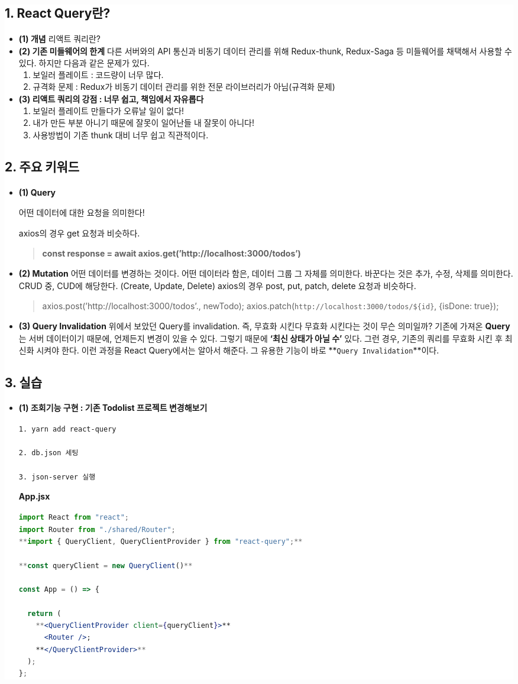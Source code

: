 ## 1. React Query란?

- **(1) 개념**
  리액트 쿼리란?
- **(2) 기존 미들웨어의 한계**
  다른 서버와의 API 통신과 비동기 데이터 관리를 위해 Redux-thunk, Redux-Saga 등 미들웨어를 채택해서 사용할 수 있다. 하지만 다음과 같은 문제가 있다.
  1. 보일러 플레이트 : 코드량이 너무 많다.
  2. 규격화 문제 : Redux가 비동기 데이터 관리를 위한 전문 라이브러리가 아님(규격화 문제)
- **(3) 리액트 쿼리의 강점 : 너무 쉽고, 책임에서 자유롭다**
  1. 보일러 플레이트 만들다가 오류날 일이 없다!
  2. 내가 만든 부분 아니기 때문에 잘못이 일어난들 내 잘못이 아니다!
  3. 사용방법이 기존 thunk 대비 너무 쉽고 직관적이다.

## 2. 주요 키워드

- **(1) Query**

  어떤 데이터에 대한 요청을 의미한다!

  axios의 경우 get 요청과 비슷하다.

  > **const response = await axios.get(’http://localhost:3000/todos’)**

- **(2) Mutation**
  어떤 데이터를 변경하는 것이다.
  어떤 데이터라 함은, 데이터 그룹 그 자체를 의미한다.
  바꾼다는 것은 추가, 수정, 삭제를 의미한다. CRUD 중, CUD에 해당한다.
  (Create, Update, Delete)
  axios의 경우 post, put, patch, delete 요청과 비슷하다.
  > axios.post(’http://localhost:3000/todos’., newTodo);
  > axios.patch(`http://localhost:3000/todos/${id}`, {isDone: true});
- **(3) Query Invalidation**
  위에서 보았던 Query를 invalidation. 즉, 무효화 시킨다
  무효화 시킨다는 것이 무슨 의미일까?
  기존에 가져온 **Query**는 서버 데이터이기 때문에, 언제든지 변경이 있을 수 있다. 그렇기 때문에 **‘최신 상태가 아닐 수’** 있다. 그런 경우, 기존의 쿼리를 무효화 시킨 후 최신화 시켜야 한다.
  이런 과정을 React Query에서는 알아서 해준다. 그 유용한 기능이 바로 **`Query Invalidation`**이다.

## 3. 실습

- **(1) 조회기능 구현 : 기존 Todolist 프로젝트 변경해보기**
  ```bash
  1. yarn add react-query

  2. db.json 세팅

  3. json-server 실행
  ```
  **App.jsx**
  ```jsx
  import React from "react";
  import Router from "./shared/Router";
  **import { QueryClient, QueryClientProvider } from "react-query";**

  **const queryClient = new QueryClient()**

  const App = () => {

    return (
      **<QueryClientProvider client={queryClient}>**
        <Router />;
      **</QueryClientProvider>**
    );
  };

  ```